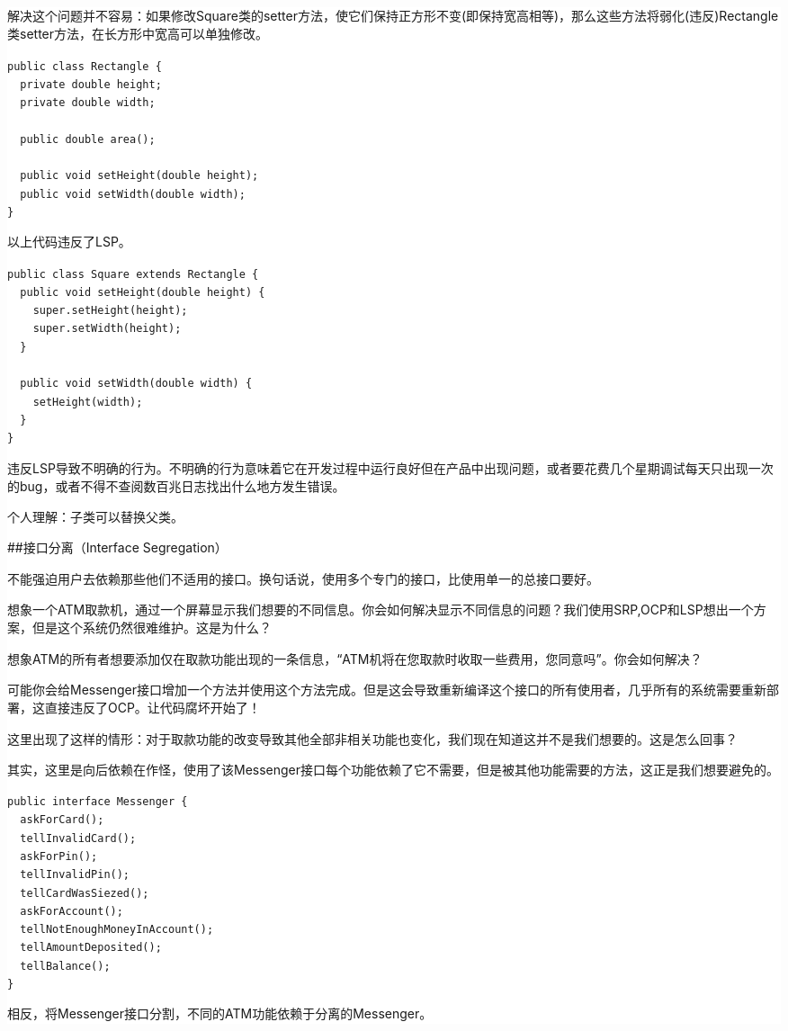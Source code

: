 解决这个问题并不容易：如果修改Square类的setter方法，使它们保持正方形不变(即保持宽高相等)，那么这些方法将弱化(违反)Rectangle类setter方法，在长方形中宽高可以单独修改。

	public class Rectangle {
	  private double height;
	  private double width;
	  
	  public double area();
	  
	  public void setHeight(double height);
	  public void setWidth(double width);
	}

以上代码违反了LSP。


	public class Square extends Rectangle {  
	  public void setHeight(double height) {
		super.setHeight(height);
		super.setWidth(height);
	  }
	  
	  public void setWidth(double width) {
		setHeight(width);
	  }
	}

违反LSP导致不明确的行为。不明确的行为意味着它在开发过程中运行良好但在产品中出现问题，或者要花费几个星期调试每天只出现一次的bug，或者不得不查阅数百兆日志找出什么地方发生错误。

个人理解：子类可以替换父类。


##接口分离（Interface Segregation）

不能强迫用户去依赖那些他们不适用的接口。换句话说，使用多个专门的接口，比使用单一的总接口要好。


想象一个ATM取款机，通过一个屏幕显示我们想要的不同信息。你会如何解决显示不同信息的问题？我们使用SRP,OCP和LSP想出一个方案，但是这个系统仍然很难维护。这是为什么？

想象ATM的所有者想要添加仅在取款功能出现的一条信息，“ATM机将在您取款时收取一些费用，您同意吗”。你会如何解决？

可能你会给Messenger接口增加一个方法并使用这个方法完成。但是这会导致重新编译这个接口的所有使用者，几乎所有的系统需要重新部署，这直接违反了OCP。让代码腐坏开始了！

这里出现了这样的情形：对于取款功能的改变导致其他全部非相关功能也变化，我们现在知道这并不是我们想要的。这是怎么回事？

其实，这里是向后依赖在作怪，使用了该Messenger接口每个功能依赖了它不需要，但是被其他功能需要的方法，这正是我们想要避免的。


	public interface Messenger {
	  askForCard();
	  tellInvalidCard();
	  askForPin();
	  tellInvalidPin();
	  tellCardWasSiezed();
	  askForAccount();
	  tellNotEnoughMoneyInAccount();
	  tellAmountDeposited();
	  tellBalance();
	}

相反，将Messenger接口分割，不同的ATM功能依赖于分离的Messenger。
